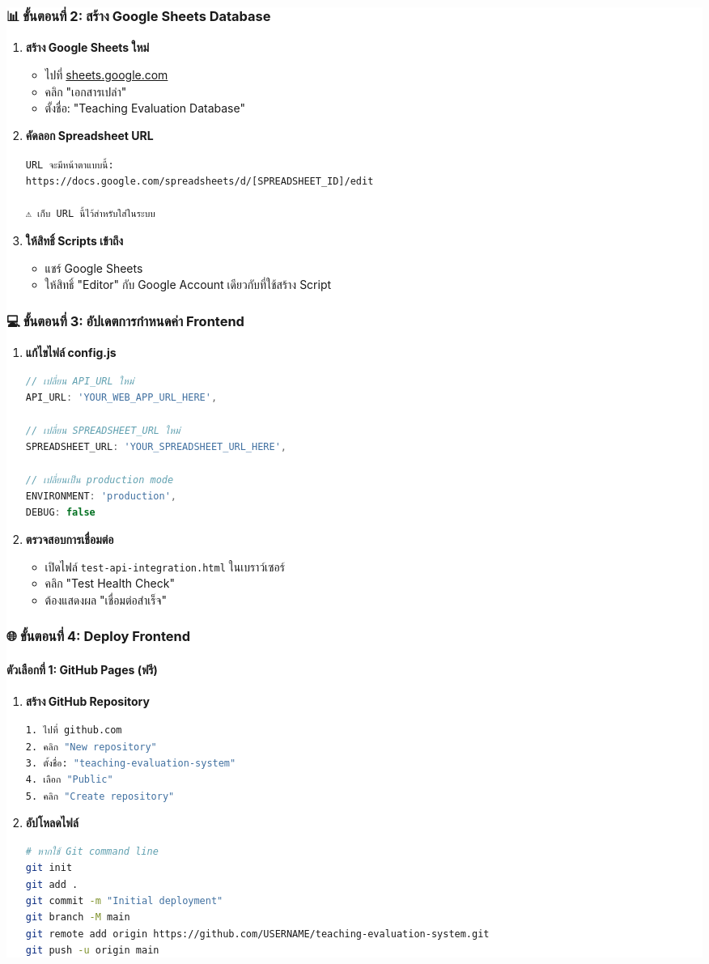 ### 📊 ขั้นตอนที่ 2: สร้าง Google Sheets Database

1. **สร้าง Google Sheets ใหม่**
   - ไปที่ [sheets.google.com](https://sheets.google.com)
   - คลิก "เอกสารเปล่า"
   - ตั้งชื่อ: "Teaching Evaluation Database"

2. **คัดลอก Spreadsheet URL**
   ```
   URL จะมีหน้าตาแบบนี้:
   https://docs.google.com/spreadsheets/d/[SPREADSHEET_ID]/edit
   
   ⚠️ เก็บ URL นี้ไว้สำหรับใส่ในระบบ
   ```

3. **ให้สิทธิ์ Scripts เข้าถึง**
   - แชร์ Google Sheets
   - ให้สิทธิ์ "Editor" กับ Google Account เดียวกับที่ใช้สร้าง Script

### 💻 ขั้นตอนที่ 3: อัปเดตการกำหนดค่า Frontend

1. **แก้ไขไฟล์ config.js**
   ```javascript
   // เปลี่ยน API_URL ใหม่
   API_URL: 'YOUR_WEB_APP_URL_HERE',
   
   // เปลี่ยน SPREADSHEET_URL ใหม่
   SPREADSHEET_URL: 'YOUR_SPREADSHEET_URL_HERE',
   
   // เปลี่ยนเป็น production mode
   ENVIRONMENT: 'production',
   DEBUG: false
   ```

2. **ตรวจสอบการเชื่อมต่อ**
   - เปิดไฟล์ `test-api-integration.html` ในเบราว์เซอร์
   - คลิก "Test Health Check"
   - ต้องแสดงผล "เชื่อมต่อสำเร็จ"

### 🌐 ขั้นตอนที่ 4: Deploy Frontend

#### ตัวเลือกที่ 1: GitHub Pages (ฟรี)

1. **สร้าง GitHub Repository**
   ```bash
   1. ไปที่ github.com
   2. คลิก "New repository"
   3. ตั้งชื่อ: "teaching-evaluation-system"
   4. เลือก "Public"
   5. คลิก "Create repository"
   ```

2. **อัปโหลดไฟล์**
   ```bash
   # หากใช้ Git command line
   git init
   git add .
   git commit -m "Initial deployment"
   git branch -M main
   git remote add origin https://github.com/USERNAME/teaching-evaluation-system.git
   git push -u origin main
   ```
